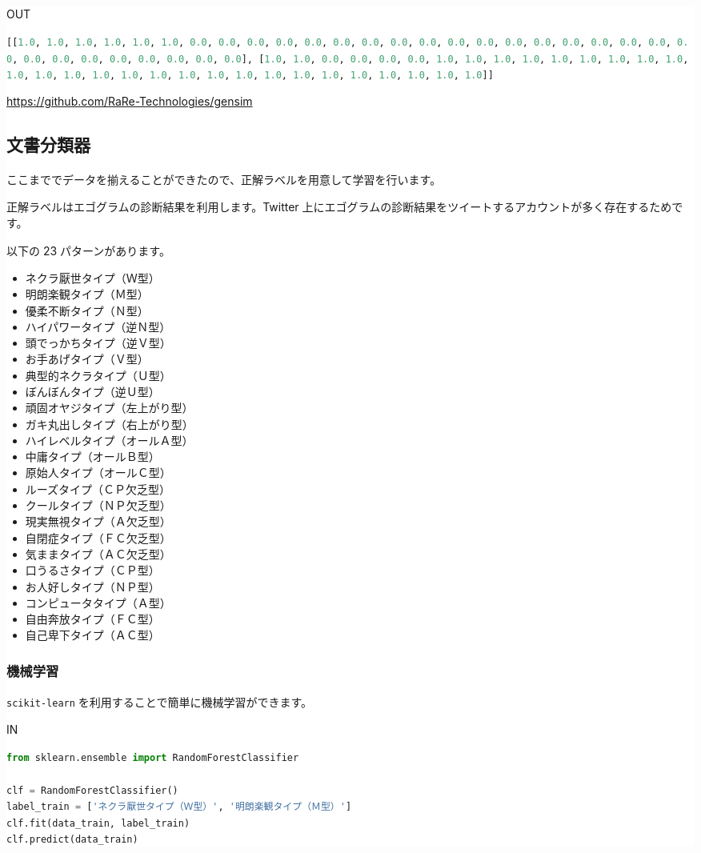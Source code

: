 OUT

```python
[[1.0, 1.0, 1.0, 1.0, 1.0, 1.0, 0.0, 0.0, 0.0, 0.0, 0.0, 0.0, 0.0, 0.0, 0.0, 0.0, 0.0, 0.0, 0.0, 0.0, 0.0, 0.0, 0.0, 0.0, 0.0, 0.0, 0.0, 0.0, 0.0, 0.0, 0.0, 0.0], [1.0, 1.0, 0.0, 0.0, 0.0, 0.0, 1.0, 1.0, 1.0, 1.0, 1.0, 1.0, 1.0, 1.0, 1.0, 1.0, 1.0, 1.0, 1.0, 1.0, 1.0, 1.0, 1.0, 1.0, 1.0, 1.0, 1.0, 1.0, 1.0, 1.0, 1.0, 1.0]]
```

https://github.com/RaRe-Technologies/gensim

## 文書分類器

ここまででデータを揃えることができたので、正解ラベルを用意して学習を行います。

正解ラベルはエゴグラムの診断結果を利用します。Twitter 上にエゴグラムの診断結果をツイートするアカウントが多く存在するためです。

以下の 23 パターンがあります。

- ネクラ厭世タイプ（Ｗ型）
- 明朗楽観タイプ（Ｍ型）
- 優柔不断タイプ（Ｎ型）
- ハイパワータイプ（逆Ｎ型）
- 頭でっかちタイプ（逆Ｖ型）
- お手あげタイプ（Ｖ型）
- 典型的ネクラタイプ（Ｕ型）
- ぼんぼんタイプ（逆Ｕ型）
- 頑固オヤジタイプ（左上がり型）
- ガキ丸出しタイプ（右上がり型）
- ハイレベルタイプ（オールＡ型）
- 中庸タイプ（オールＢ型）
- 原始人タイプ（オールＣ型）
- ルーズタイプ（ＣＰ欠乏型）
- クールタイプ（ＮＰ欠乏型）
- 現実無視タイプ（Ａ欠乏型）
- 自閉症タイプ（ＦＣ欠乏型）
- 気ままタイプ（ＡＣ欠乏型）
- 口うるさタイプ（ＣＰ型）
- お人好しタイプ（ＮＰ型）
- コンピュータタイプ（Ａ型）
- 自由奔放タイプ（ＦＣ型）
- 自己卑下タイプ（ＡＣ型）

### 機械学習

`scikit-learn` を利用することで簡単に機械学習ができます。

IN

```python
from sklearn.ensemble import RandomForestClassifier

clf = RandomForestClassifier()
label_train = ['ネクラ厭世タイプ（Ｗ型）', '明朗楽観タイプ（Ｍ型）']
clf.fit(data_train, label_train)
clf.predict(data_train)
```
